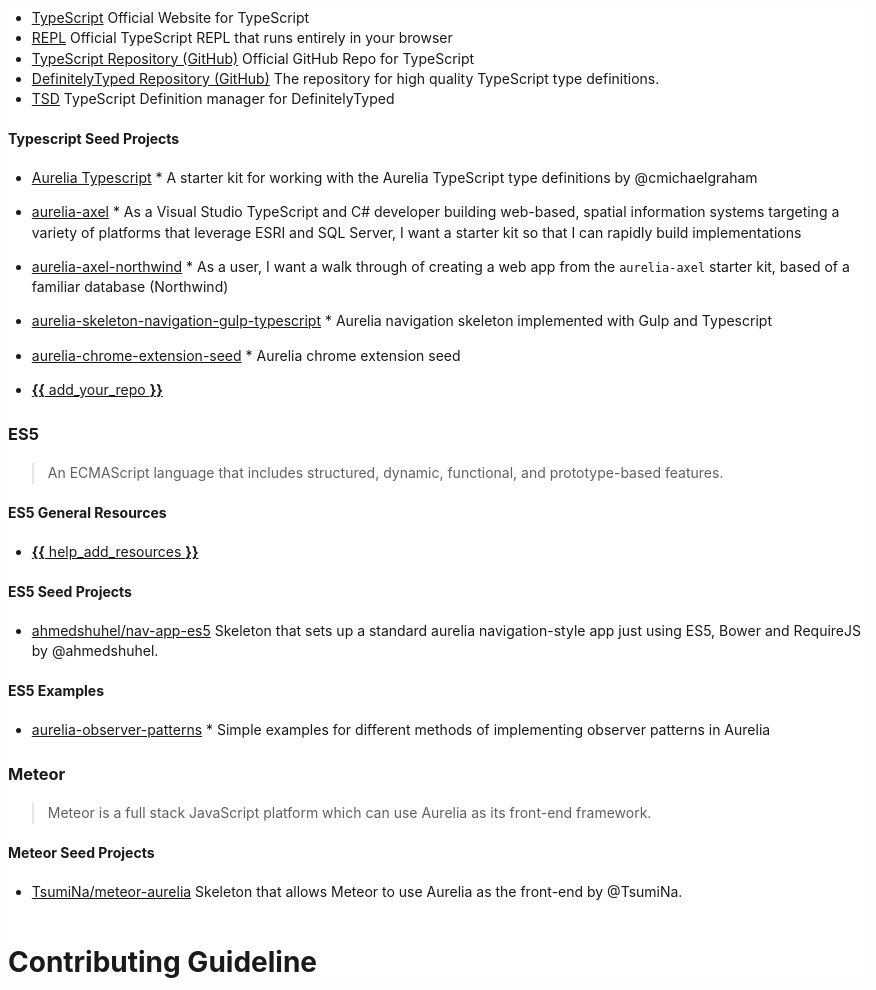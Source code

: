 - [TypeScript](http://www.typescriptlang.org/) Official Website for TypeScript
- [REPL](http://www.typescriptlang.org/Playground) Official TypeScript REPL that runs entirely in your browser
- [TypeScript Repository (GitHub)](https://github.com/Microsoft/TypeScript) Official GitHub Repo for TypeScript
- [DefinitelyTyped Repository (GitHub)](https://github.com/DefinitelyTyped/DefinitelyTyped) The repository for high quality TypeScript type definitions.
- [TSD](http://definitelytyped.org/tsd) TypeScript Definition manager for DefinitelyTyped

#### Typescript Seed Projects

- [Aurelia Typescript](https://github.com/cmichaelgraham/aurelia-typescript) \* A starter kit for working with the Aurelia TypeScript type definitions by @cmichaelgraham
- [aurelia-axel](https://github.com/cmichaelgraham/aurelia-axel) \* As a Visual Studio TypeScript and C# developer building web-based, spatial information systems targeting a variety of platforms that leverage ESRI and SQL Server, I want a starter kit so that I can rapidly build implementations
- [aurelia-axel-northwind](https://github.com/cmichaelgraham/aurelia-axel-northwind) \* As a user, I want a walk through of creating a web app from the `aurelia-axel` starter kit, based of a familiar database (Northwind)
- [aurelia-skeleton-navigation-gulp-typescript](https://github.com/Enrapt/aurelia-skeleton-navigation-gulp-typescript) \* Aurelia navigation skeleton implemented with Gulp and Typescript
- [aurelia-chrome-extension-seed](https://github.com/PraveenGandhi/aurelia-chrome-extension-seed) \* Aurelia chrome extension seed

- [**{{** add_your_repo **}}**](https://github.com/behzad888/awesome/edit/master/README.md)

### ES5

> An ECMAScript language that includes structured, dynamic, functional, and prototype-based features.

#### ES5 General Resources

- [**{{** help_add_resources **}}**](https://github.com/behzad888/awesome/edit/master/README.md)

#### ES5 Seed Projects

- [ahmedshuhel/nav-app-es5](https://github.com/ahmedshuhel/nav-app-es5) Skeleton that sets up a standard aurelia navigation-style app just using ES5, Bower and RequireJS by @ahmedshuhel.

#### ES5 Examples

- [aurelia-observer-patterns](https://github.com/axwalker/aurelia-observer-patterns) \* Simple examples for different methods of implementing observer patterns in Aurelia

### Meteor

> Meteor is a full stack JavaScript platform which can use Aurelia as its front-end framework.

#### Meteor Seed Projects

- [TsumiNa/meteor-aurelia](https://github.com/TsumiNa/meteor-aurelia) Skeleton that allows Meteor to use Aurelia as the front-end by @TsumiNa.

# Contributing Guideline
